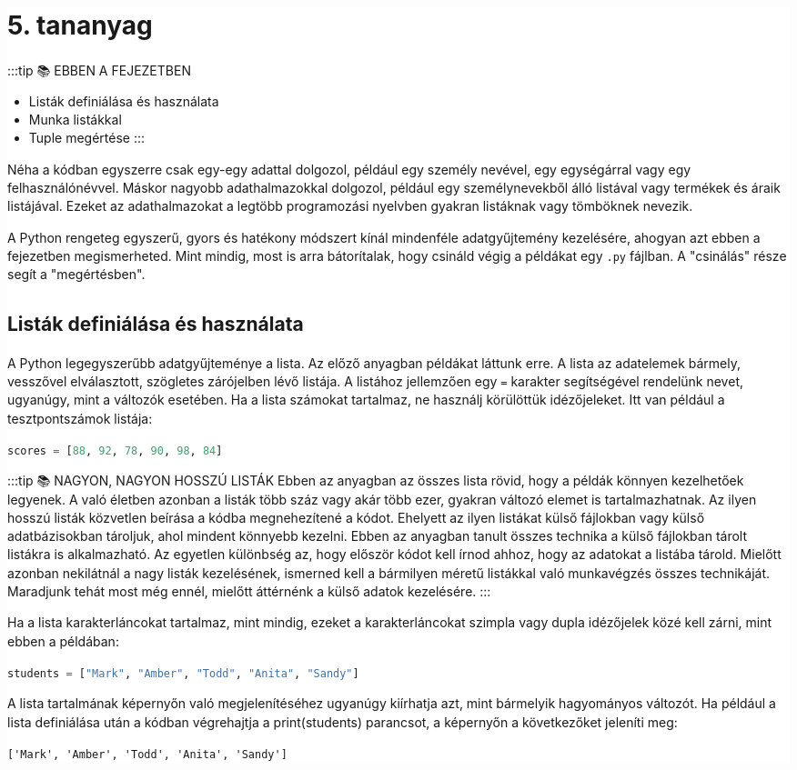 # 5. tananyag

:::tip 📚 EBBEN A FEJEZETBEN
- Listák definiálása és használata
- Munka listákkal
- Tuple megértése
:::

Néha a kódban egyszerre csak egy-egy adattal dolgozol, például egy személy nevével, egy egységárral vagy egy felhasználónévvel. Máskor nagyobb adathalmazokkal dolgozol, például egy személynevekből álló listával vagy termékek és áraik listájával. Ezeket az adathalmazokat a legtöbb programozási nyelvben gyakran listáknak vagy tömböknek nevezik.

A Python rengeteg egyszerű, gyors és hatékony módszert kínál mindenféle adatgyűjtemény kezelésére, ahogyan azt ebben a fejezetben megismerheted. Mint mindig, most is arra bátorítalak, hogy csináld végig a példákat egy `.py` fájlban. A "csinálás" része segít a "megértésben".

## Listák definiálása és használata

A Python legegyszerűbb adatgyűjteménye a lista. Az előző anyagban példákat láttunk erre. A lista az adatelemek bármely, vesszővel elválasztott, szögletes zárójelben lévő listája. A listához jellemzően egy `=` karakter segítségével rendelünk nevet, ugyanúgy, mint a változók esetében. Ha a lista számokat tartalmaz, ne használj körülöttük idézőjeleket. Itt van például a tesztpontszámok listája:

```py
scores = [88, 92, 78, 90, 98, 84]
```

:::tip 📚 NAGYON, NAGYON HOSSZÚ LISTÁK 
Ebben az anyagban az összes lista rövid, hogy a példák könnyen kezelhetőek legyenek. A való életben azonban a listák több száz vagy akár több ezer, gyakran változó elemet is tartalmazhatnak. Az ilyen hosszú listák közvetlen beírása a kódba megnehezítené a kódot. Ehelyett az ilyen listákat külső fájlokban vagy külső adatbázisokban tároljuk, ahol mindent könnyebb kezelni.
Ebben az anyagban tanult összes technika a külső fájlokban tárolt listákra is alkalmazható. Az egyetlen különbség az, hogy először kódot kell írnod ahhoz, hogy az adatokat a listába tárold. Mielőtt azonban nekilátnál a nagy listák kezelésének, ismerned kell a bármilyen méretű listákkal való munkavégzés összes technikáját. Maradjunk tehát most még ennél, mielőtt áttérnénk a külső adatok kezelésére.
:::

Ha a lista karakterláncokat tartalmaz, mint mindig, ezeket a karakterláncokat szimpla vagy dupla idézőjelek közé kell zárni, mint ebben a példában: 

```py
students = ["Mark", "Amber", "Todd", "Anita", "Sandy"]
```

A lista tartalmának képernyőn való megjelenítéséhez ugyanúgy kiírhatja azt, mint bármelyik hagyományos változót. Ha például a lista definiálása után a kódban végrehajtja a print(students) parancsot, a képernyőn a következőket jeleníti meg: 

```txt
['Mark', 'Amber', 'Todd', 'Anita', 'Sandy']
```
